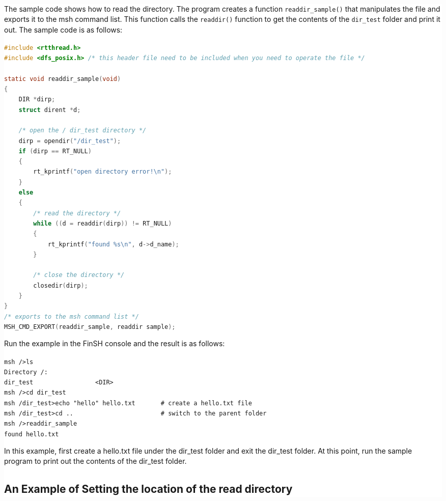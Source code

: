 The sample code shows how to read the directory. The program creates a function `readdir_sample()` that manipulates the file and exports it to the msh command list. This function calls the `readdir()` function to get the contents of the `dir_test` folder and print it out. The sample code is as follows:

```c
#include <rtthread.h>
#include <dfs_posix.h> /* this header file need to be included when you need to operate the file */

static void readdir_sample(void)
{
    DIR *dirp;
    struct dirent *d;

    /* open the / dir_test directory */
    dirp = opendir("/dir_test");
    if (dirp == RT_NULL)
    {
        rt_kprintf("open directory error!\n");
    }
    else
    {
        /* read the directory */
        while ((d = readdir(dirp)) != RT_NULL)
        {
            rt_kprintf("found %s\n", d->d_name);
        }

        /* close the directory */
        closedir(dirp);
    }
}
/* exports to the msh command list */
MSH_CMD_EXPORT(readdir_sample, readdir sample);
```

Run the example in the FinSH console and the result is as follows:

```shell
msh />ls
Directory /:
dir_test                 <DIR>
msh />cd dir_test
msh /dir_test>echo "hello" hello.txt       # create a hello.txt file
msh /dir_test>cd ..                        # switch to the parent folder
msh />readdir_sample
found hello.txt
```

In this example, first create a hello.txt file under the dir_test folder and exit the dir_test folder. At this point, run the sample program to print out the contents of the dir_test folder.

## An Example of Setting the location of the read directory
